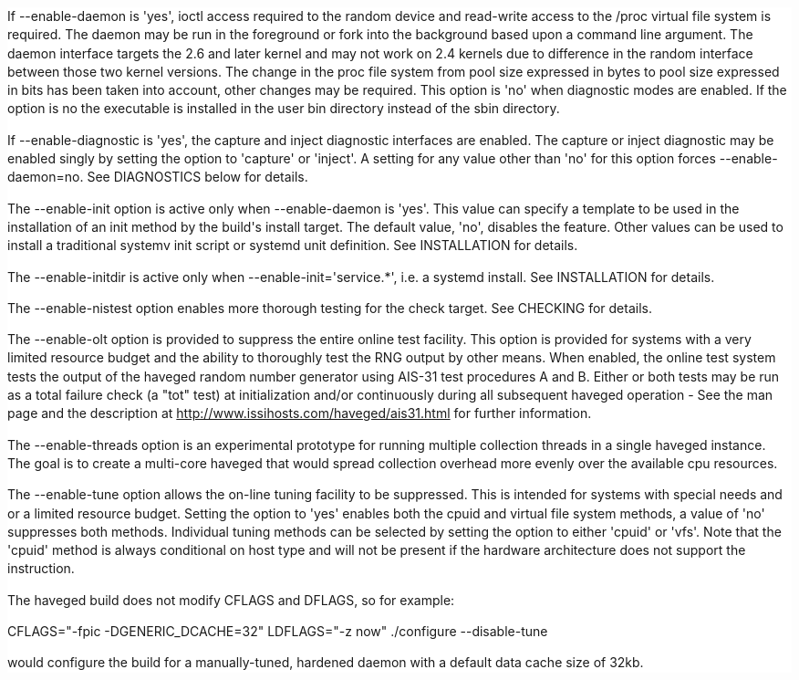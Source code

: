 If --enable-daemon is 'yes', ioctl access required to the random device and
read-write access to the /proc virtual file system is required. The daemon may
be run in the foreground or fork into the background based upon a command line
argument. The daemon interface targets the 2.6 and later kernel and may not work
on 2.4 kernels due to difference in the random interface between those two
kernel versions. The change in the proc file system from pool size expressed in
bytes to pool size expressed in bits has been taken into account, other changes
may be required. This option is 'no' when diagnostic modes are enabled. If
the option is no the executable is installed in the user bin directory instead
of the sbin directory.

If --enable-diagnostic is 'yes', the capture and inject diagnostic interfaces
are enabled. The capture or inject diagnostic may be enabled singly by setting
the option to 'capture' or 'inject'. A setting for any value other than 'no'
for this option forces --enable-daemon=no. See DIAGNOSTICS below for details.

The --enable-init option is active only when --enable-daemon is 'yes'. This
value can specify a template to be used in the installation of an init method
by the build's install target. The default value, 'no', disables the feature.
Other values can be used to install a traditional systemv init script or
systemd unit definition. See INSTALLATION for details.

The --enable-initdir is active only when --enable-init='service.*', i.e. a
systemd install. See INSTALLATION for details.

The --enable-nistest option enables more thorough testing for the check target.
See CHECKING for details.

The --enable-olt option is provided to suppress the entire online test facility.
This option is provided for systems with a very limited resource budget and the
ability to thoroughly test the RNG output by other means. When enabled, the online
test system tests the output of the haveged random number generator using AIS-31
test procedures A and B. Either or both tests may be run as a total failure check
(a "tot" test) at initialization and/or continuously during all subsequent haveged
operation - See the man page and the description at
http://www.issihosts.com/haveged/ais31.html for further information.

The --enable-threads option is an experimental prototype for running multiple
collection threads in a single haveged instance. The goal is to create a
multi-core haveged that would spread collection overhead more evenly over the
available cpu resources.

The --enable-tune option allows the on-line tuning facility to be suppressed.
This is intended for systems with special needs and or a limited resource budget.
Setting the option to 'yes' enables both the cpuid and virtual file system methods,
a value of 'no' suppresses both methods. Individual tuning methods can be selected
by setting the option to either 'cpuid' or 'vfs'. Note that the 'cpuid' method
is always conditional on host type and will not be present if the hardware
architecture does not support the instruction.

The haveged build does not modify CFLAGS and DFLAGS, so for example:

CFLAGS="-fpic -DGENERIC_DCACHE=32" LDFLAGS="-z now" ./configure --disable-tune

would configure the build for a manually-tuned, hardened daemon with a default
data cache size of 32kb.
